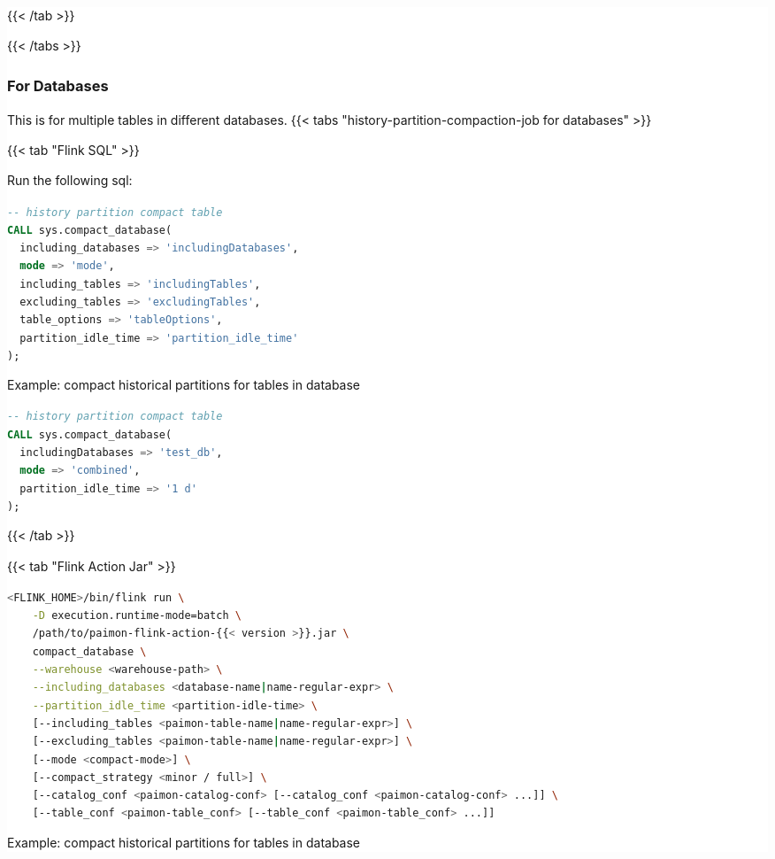 {{< /tab >}}

{{< /tabs >}}

### For Databases

This is for multiple tables in different databases.
{{< tabs "history-partition-compaction-job for databases" >}}

{{< tab "Flink SQL" >}}

Run the following sql:

```sql
-- history partition compact table
CALL sys.compact_database(
  including_databases => 'includingDatabases', 
  mode => 'mode', 
  including_tables => 'includingTables',
  excluding_tables => 'excludingTables',
  table_options => 'tableOptions',
  partition_idle_time => 'partition_idle_time'
);
```

Example: compact historical partitions for tables in database

```sql
-- history partition compact table
CALL sys.compact_database(
  includingDatabases => 'test_db', 
  mode => 'combined', 
  partition_idle_time => '1 d'
);
```

{{< /tab >}}

{{< tab "Flink Action Jar" >}}

```bash  
<FLINK_HOME>/bin/flink run \
    -D execution.runtime-mode=batch \
    /path/to/paimon-flink-action-{{< version >}}.jar \
    compact_database \
    --warehouse <warehouse-path> \
    --including_databases <database-name|name-regular-expr> \
    --partition_idle_time <partition-idle-time> \ 
    [--including_tables <paimon-table-name|name-regular-expr>] \
    [--excluding_tables <paimon-table-name|name-regular-expr>] \
    [--mode <compact-mode>] \
    [--compact_strategy <minor / full>] \
    [--catalog_conf <paimon-catalog-conf> [--catalog_conf <paimon-catalog-conf> ...]] \
    [--table_conf <paimon-table_conf> [--table_conf <paimon-table_conf> ...]]
```

Example: compact historical partitions for tables in database
